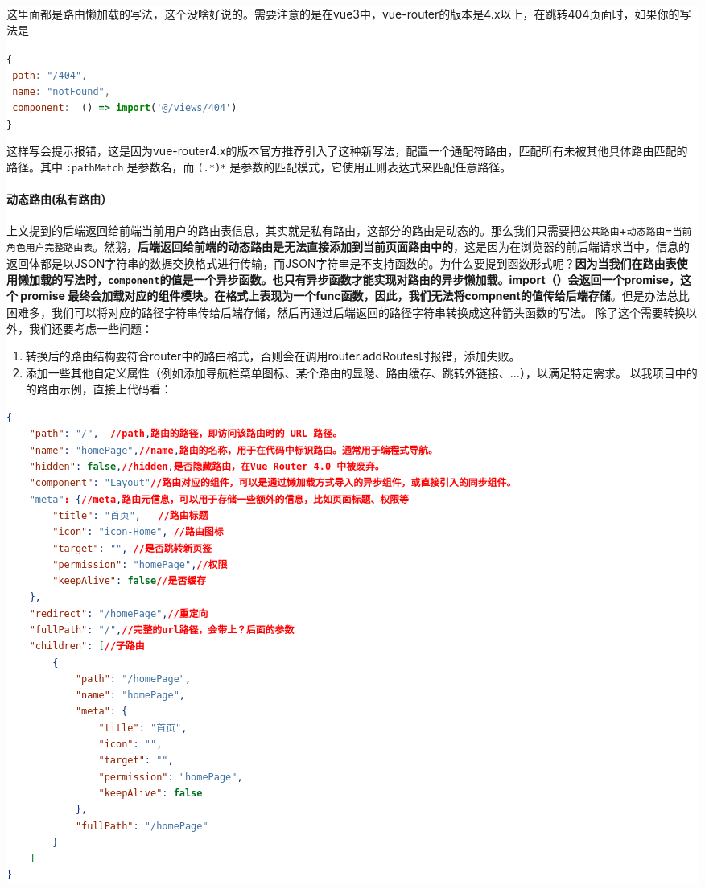 这里面都是路由懒加载的写法，这个没啥好说的。需要注意的是在vue3中，vue-router的版本是4.x以上，在跳转404页面时，如果你的写法是

```js
{
 path: "/404",
 name: "notFound",
 component:  () => import('@/views/404')
}
```

这样写会提示报错，这是因为vue-router4.x的版本官方推荐引入了这种新写法，配置一个通配符路由，匹配所有未被其他具体路由匹配的路径。其中 `:pathMatch` 是参数名，而 `(.*)*` 是参数的匹配模式，它使用正则表达式来匹配任意路径。



#### 动态路由(私有路由）

上文提到的后端返回给前端当前用户的路由表信息，其实就是私有路由，这部分的路由是动态的。那么我们只需要把`公共路由`+`动态路由`=`当前角色用户完整路由表`。然鹅，**后端返回给前端的动态路由是无法直接添加到当前页面路由中的**，这是因为在浏览器的前后端请求当中，信息的返回体都是以JSON字符串的数据交换格式进行传输，而JSON字符串是不支持函数的。为什么要提到函数形式呢？**因为当我们在路由表使用懒加载的写法时，`component`的值是一个异步函数。也只有异步函数才能实现对路由的异步懒加载。import（）会返回一个promise，这个 promise 最终会加载对应的组件模块。在格式上表现为一个func函数，因此，我们无法将compnent的值传给后端存储**。但是办法总比困难多，我们可以将对应的路径字符串传给后端存储，然后再通过后端返回的路径字符串转换成这种箭头函数的写法。 除了这个需要转换以外，我们还要考虑一些问题：

1. 转换后的路由结构要符合router中的路由格式，否则会在调用router.addRoutes时报错，添加失败。
2. 添加一些其他自定义属性（例如添加导航栏菜单图标、某个路由的显隐、路由缓存、跳转外链接、...），以满足特定需求。 以我项目中的的路由示例，直接上代码看：

```json
{
    "path": "/",  //path,路由的路径，即访问该路由时的 URL 路径。
    "name": "homePage",//name,路由的名称，用于在代码中标识路由。通常用于编程式导航。
    "hidden": false,//hidden,是否隐藏路由，在Vue Router 4.0 中被废弃。
    "component": "Layout"//路由对应的组件，可以是通过懒加载方式导入的异步组件，或直接引入的同步组件。
    "meta": {//meta,路由元信息，可以用于存储一些额外的信息，比如页面标题、权限等
        "title": "首页",   //路由标题
        "icon": "icon-Home", //路由图标
        "target": "", //是否跳转新页签
        "permission": "homePage",//权限
        "keepAlive": false//是否缓存
    },
    "redirect": "/homePage",//重定向
    "fullPath": "/",//完整的url路径，会带上？后面的参数
    "children": [//子路由
        {
            "path": "/homePage",
            "name": "homePage",
            "meta": {
                "title": "首页",
                "icon": "",
                "target": "",
                "permission": "homePage",
                "keepAlive": false
            },
            "fullPath": "/homePage"
        }
    ]
}
```
